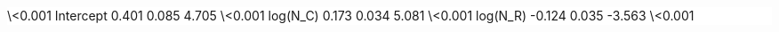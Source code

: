 </td>
<td style="text-align:left;">
\<0.001
</td>
<td style="text-align:left;">
Intercept
</td>
<td style="text-align:right;">
0.401
</td>
<td style="text-align:right;">
0.085
</td>
<td style="text-align:right;">
4.705
</td>
<td style="text-align:left;">
\<0.001
</td>
</tr>
<tr>
<td style="text-align:left;">
</td>
<td style="text-align:right;">
</td>
<td style="text-align:left;">
</td>
<td style="text-align:left;">
log(N_C)
</td>
<td style="text-align:right;">
0.173
</td>
<td style="text-align:right;">
0.034
</td>
<td style="text-align:right;">
5.081
</td>
<td style="text-align:left;">
\<0.001
</td>
</tr>
<tr>
<td style="text-align:left;">
</td>
<td style="text-align:right;">
</td>
<td style="text-align:left;">
</td>
<td style="text-align:left;">
log(N_R)
</td>
<td style="text-align:right;">
-0.124
</td>
<td style="text-align:right;">
0.035
</td>
<td style="text-align:right;">
-3.563
</td>
<td style="text-align:left;">
\<0.001